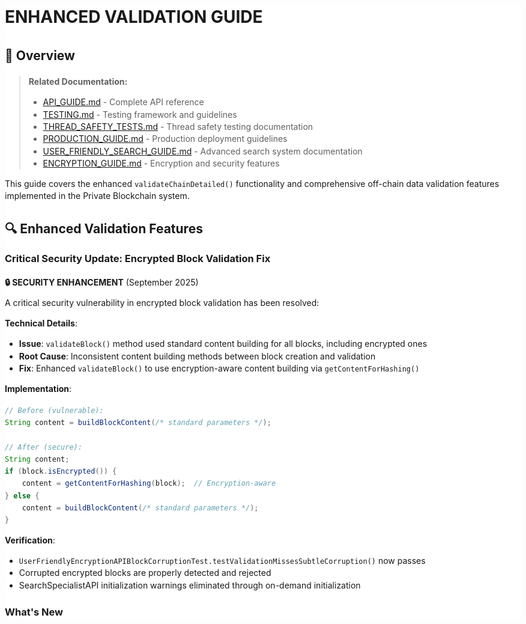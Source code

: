 # ENHANCED VALIDATION GUIDE

## 🎯 Overview

> **Related Documentation:**
> - [API_GUIDE.md](API_GUIDE.md) - Complete API reference
> - [TESTING.md](TESTING.md) - Testing framework and guidelines
> - [THREAD_SAFETY_TESTS.md](THREAD_SAFETY_TESTS.md) - Thread safety testing documentation
> - [PRODUCTION_GUIDE.md](PRODUCTION_GUIDE.md) - Production deployment guidelines
> - [USER_FRIENDLY_SEARCH_GUIDE.md](USER_FRIENDLY_SEARCH_GUIDE.md) - Advanced search system documentation
> - [ENCRYPTION_GUIDE.md](ENCRYPTION_GUIDE.md) - Encryption and security features

This guide covers the enhanced `validateChainDetailed()` functionality and comprehensive off-chain data validation features implemented in the Private Blockchain system.

## 🔍 Enhanced Validation Features

### Critical Security Update: Encrypted Block Validation Fix

**🔒 SECURITY ENHANCEMENT** (September 2025)

A critical security vulnerability in encrypted block validation has been resolved:

**Technical Details**:
- **Issue**: `validateBlock()` method used standard content building for all blocks, including encrypted ones
- **Root Cause**: Inconsistent content building methods between block creation and validation
- **Fix**: Enhanced `validateBlock()` to use encryption-aware content building via `getContentForHashing()`

**Implementation**:
```java
// Before (vulnerable):
String content = buildBlockContent(/* standard parameters */);

// After (secure):
String content;
if (block.isEncrypted()) {
    content = getContentForHashing(block);  // Encryption-aware
} else {
    content = buildBlockContent(/* standard parameters */);
}
```

**Verification**: 
- `UserFriendlyEncryptionAPIBlockCorruptionTest.testValidationMissesSubtleCorruption()` now passes
- Corrupted encrypted blocks are properly detected and rejected
- SearchSpecialistAPI initialization warnings eliminated through on-demand initialization

### What's New
